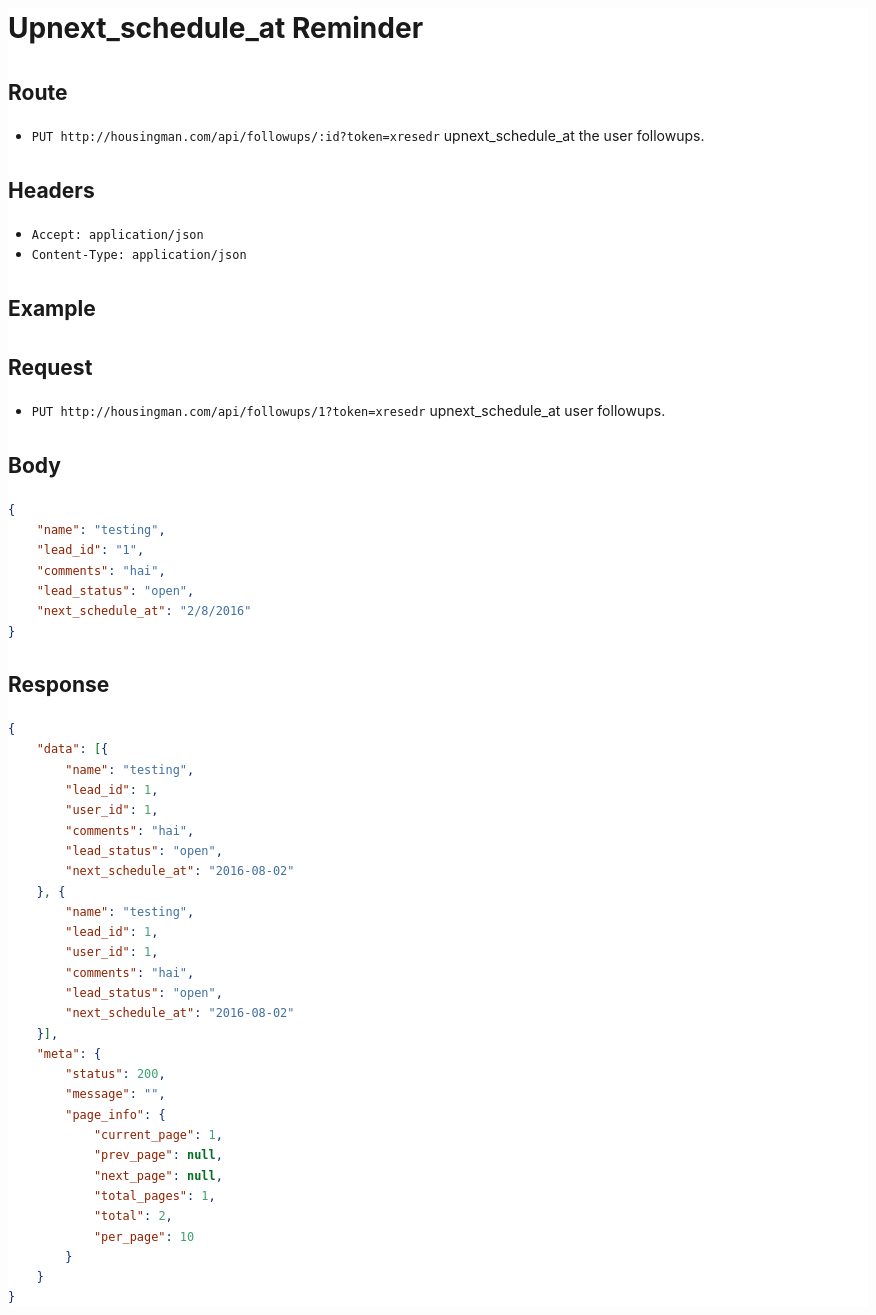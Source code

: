 Upnext_schedule_at Reminder
==============
Route
------

* `PUT ​http://housingman.com/api/followups/:id?token=xresedr` upnext_schedule_at the user followups.

Headers
-------

* `Accept: application/json`
* `Content-Type: application/json`

Example
-------

Request
-------

* `PUT ​http://housingman.com/api/followups/1?token=xresedr` upnext_schedule_at user followups.


Body
----
```json
{
    "name": "testing",
    "lead_id": "1",
    "comments": "hai",
    "lead_status": "open",
    "next_schedule_at": "2/8/2016"
}
```
Response
--------

```json
{
    "data": [{
        "name": "testing",
        "lead_id": 1,
        "user_id": 1,
        "comments": "hai",
        "lead_status": "open",
        "next_schedule_at": "2016-08-02"
    }, {
        "name": "testing",
        "lead_id": 1,
        "user_id": 1,
        "comments": "hai",
        "lead_status": "open",
        "next_schedule_at": "2016-08-02"
    }],
    "meta": {
        "status": 200,
        "message": "",
        "page_info": {
            "current_page": 1,
            "prev_page": null,
            "next_page": null,
            "total_pages": 1,
            "total": 2,
            "per_page": 10
        }
    }
}
```